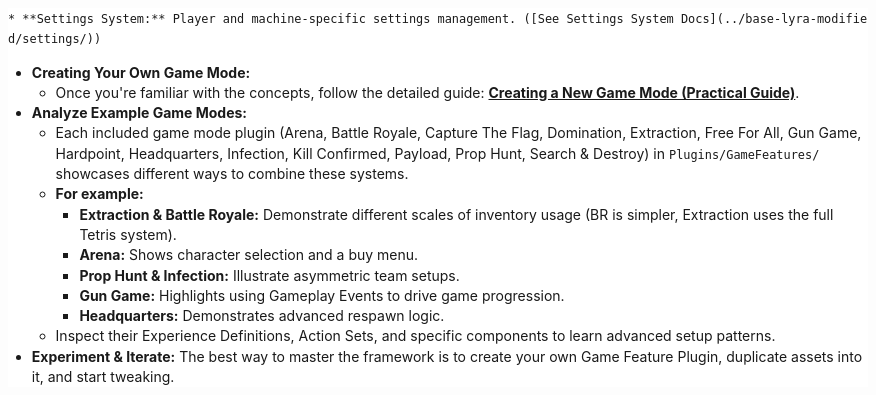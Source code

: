     * **Settings System:** Player and machine-specific settings management. ([See Settings System Docs](../base-lyra-modified/settings/))
* **Creating Your Own Game Mode:**
  * Once you're familiar with the concepts, follow the detailed guide: [**Creating a New Game Mode (Practical Guide)**](../game-modes/extending-and-customization/creating-new-game-modes/).
* **Analyze Example Game Modes:**
  * Each included game mode plugin (Arena, Battle Royale, Capture The Flag, Domination, Extraction, Free For All, Gun Game, Hardpoint, Headquarters, Infection, Kill Confirmed, Payload, Prop Hunt, Search & Destroy) in `Plugins/GameFeatures/` showcases different ways to combine these systems.
  * **For example:**
    * **Extraction & Battle Royale:** Demonstrate different scales of inventory usage (BR is simpler, Extraction uses the full Tetris system).
    * **Arena:** Shows character selection and a buy menu.
    * **Prop Hunt & Infection:** Illustrate asymmetric team setups.
    * **Gun Game:** Highlights using Gameplay Events to drive game progression.
    * **Headquarters:** Demonstrates advanced respawn logic.
  * Inspect their Experience Definitions, Action Sets, and specific components to learn advanced setup patterns.
* **Experiment & Iterate:** The best way to master the framework is to create your own Game Feature Plugin, duplicate assets into it, and start tweaking.

